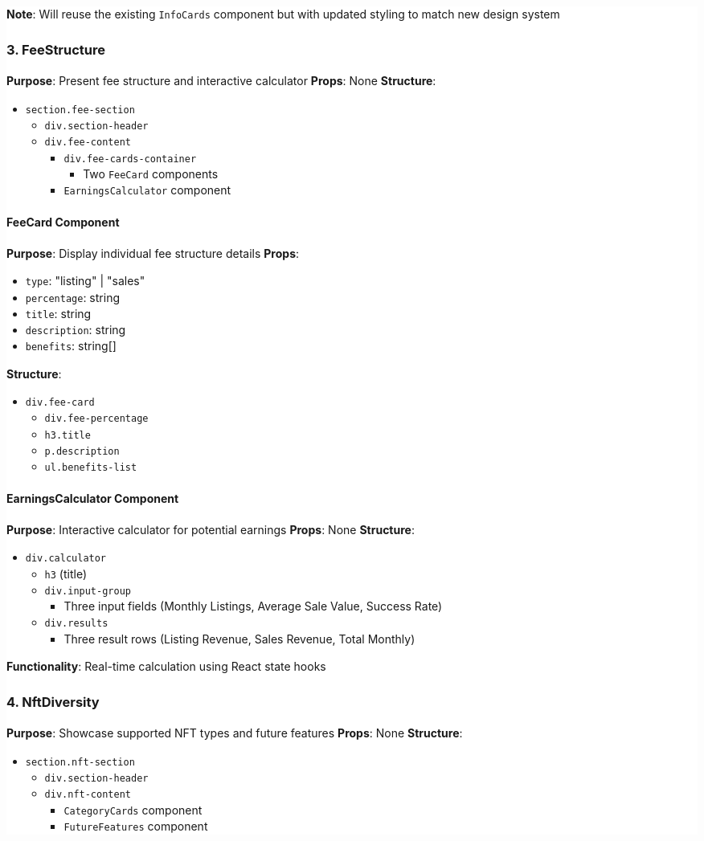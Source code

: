 **Note**: Will reuse the existing `InfoCards` component but with updated styling to match new design system

### 3. FeeStructure
**Purpose**: Present fee structure and interactive calculator
**Props**: None
**Structure**:
- `section.fee-section`
  - `div.section-header`
  - `div.fee-content`
    - `div.fee-cards-container`
      - Two `FeeCard` components
    - `EarningsCalculator` component

#### FeeCard Component
**Purpose**: Display individual fee structure details
**Props**: 
- `type`: "listing" | "sales"
- `percentage`: string
- `title`: string
- `description`: string
- `benefits`: string[]

**Structure**:
- `div.fee-card`
  - `div.fee-percentage`
  - `h3.title`
  - `p.description`
  - `ul.benefits-list`

#### EarningsCalculator Component
**Purpose**: Interactive calculator for potential earnings
**Props**: None
**Structure**:
- `div.calculator`
  - `h3` (title)
  - `div.input-group`
    - Three input fields (Monthly Listings, Average Sale Value, Success Rate)
  - `div.results`
    - Three result rows (Listing Revenue, Sales Revenue, Total Monthly)

**Functionality**: Real-time calculation using React state hooks

### 4. NftDiversity
**Purpose**: Showcase supported NFT types and future features
**Props**: None
**Structure**:
- `section.nft-section`
  - `div.section-header`
  - `div.nft-content`
    - `CategoryCards` component
    - `FutureFeatures` component
